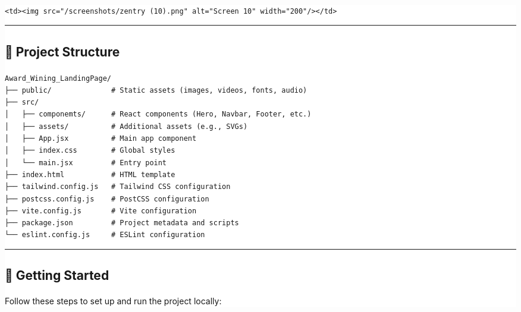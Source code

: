     <td><img src="/screenshots/zentry (10).png" alt="Screen 10" width="200"/></td>
  </tr>
</table>

</div>

---

## 📁 Project Structure

```
Award_Wining_LandingPage/
├── public/              # Static assets (images, videos, fonts, audio)
├── src/
│   ├── componemts/      # React components (Hero, Navbar, Footer, etc.)
│   ├── assets/          # Additional assets (e.g., SVGs)
│   ├── App.jsx          # Main app component
│   ├── index.css        # Global styles
│   └── main.jsx         # Entry point
├── index.html           # HTML template
├── tailwind.config.js   # Tailwind CSS configuration
├── postcss.config.js    # PostCSS configuration
├── vite.config.js       # Vite configuration
├── package.json         # Project metadata and scripts
└── eslint.config.js     # ESLint configuration
```

---

## 🚀 Getting Started

Follow these steps to set up and run the project locally:
